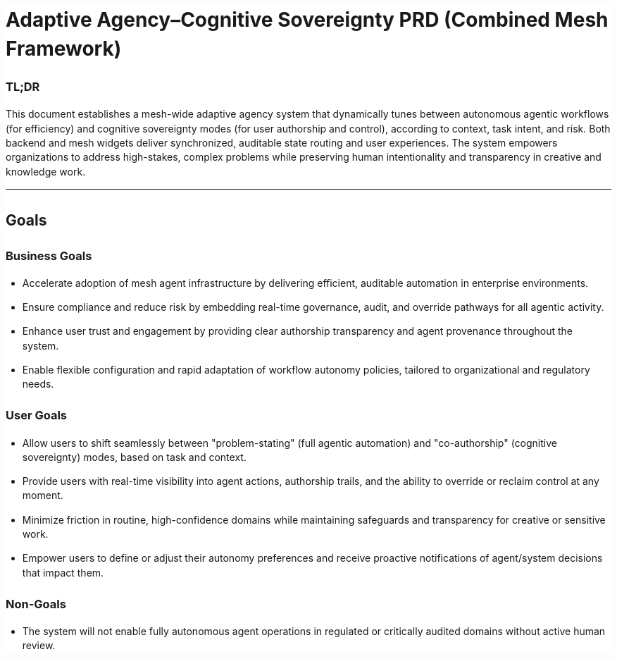 # Adaptive Agency–Cognitive Sovereignty PRD (Combined Mesh Framework)

### TL;DR

This document establishes a mesh-wide adaptive agency system that
dynamically tunes between autonomous agentic workflows (for efficiency)
and cognitive sovereignty modes (for user authorship and control),
according to context, task intent, and risk. Both backend and mesh
widgets deliver synchronized, auditable state routing and user
experiences. The system empowers organizations to address high-stakes,
complex problems while preserving human intentionality and transparency
in creative and knowledge work.

------------------------------------------------------------------------

## Goals

### Business Goals

- Accelerate adoption of mesh agent infrastructure by delivering
  efficient, auditable automation in enterprise environments.

- Ensure compliance and reduce risk by embedding real-time governance,
  audit, and override pathways for all agentic activity.

- Enhance user trust and engagement by providing clear authorship
  transparency and agent provenance throughout the system.

- Enable flexible configuration and rapid adaptation of workflow
  autonomy policies, tailored to organizational and regulatory needs.

### User Goals

- Allow users to shift seamlessly between "problem-stating" (full
  agentic automation) and "co-authorship" (cognitive sovereignty) modes,
  based on task and context.

- Provide users with real-time visibility into agent actions, authorship
  trails, and the ability to override or reclaim control at any moment.

- Minimize friction in routine, high-confidence domains while
  maintaining safeguards and transparency for creative or sensitive
  work.

- Empower users to define or adjust their autonomy preferences and
  receive proactive notifications of agent/system decisions that impact
  them.

### Non-Goals

- The system will not enable fully autonomous agent operations in
  regulated or critically audited domains without active human review.
